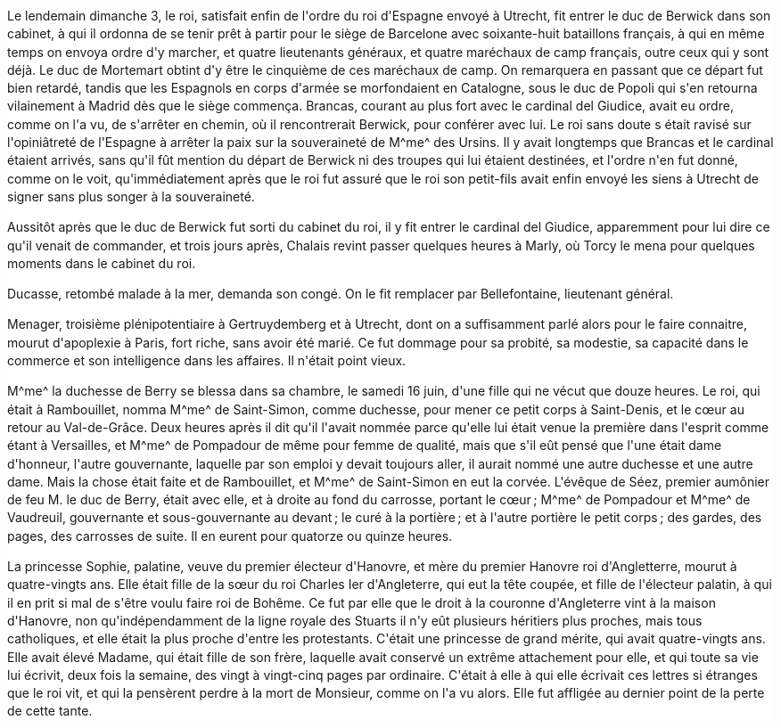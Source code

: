 Le lendemain dimanche 3, le roi, satisfait enfin de l'ordre du roi d'Espagne
envoyé à Utrecht, fit entrer le duc de Berwick dans son cabinet, à qui il
ordonna de se tenir prêt à partir pour le siège de Barcelone avec
soixante-huit bataillons français, à qui en même temps on envoya ordre d'y
marcher, et quatre lieutenants généraux, et quatre maréchaux de camp français,
outre ceux qui y sont déjà. Le duc de Mortemart obtint d'y être le cinquième
de ces maréchaux de camp. On remarquera en passant que ce départ fut bien
retardé, tandis que les Espagnols en corps d'armée se morfondaient en
Catalogne, sous le duc de Popoli qui s'en retourna vilainement à Madrid dès
que le siège commença. Brancas, courant au plus fort avec le cardinal del
Giudice, avait eu ordre, comme on l'a vu, de s'arrêter en chemin, où il
rencontrerait Berwick, pour conférer avec lui. Le roi sans doute s était
ravisé sur l'opiniâtreté de l'Espagne à arrêter la paix sur la souveraineté de
M^me^ des Ursins. Il y avait longtemps que Brancas et le cardinal étaient
arrivés, sans qu'il fût mention du départ de Berwick ni des troupes qui lui
étaient destinées, et l'ordre n'en fut donné, comme on le voit,
qu'immédiatement après que le roi fut assuré que le roi son petit-fils avait
enfin envoyé les siens à Utrecht de signer sans plus songer à la souveraineté.

Aussitôt après que le duc de Berwick fut sorti du cabinet du roi, il y fit
entrer le cardinal del Giudice, apparemment pour lui dire ce qu'il venait de
commander, et trois jours après, Chalais revint passer quelques heures à
Marly, où Torcy le mena pour quelques moments dans le cabinet du roi.

Ducasse, retombé malade à la mer, demanda son congé. On le fit remplacer par
Bellefontaine, lieutenant général.

Menager, troisième plénipotentiaire à Gertruydemberg et à Utrecht, dont on a
suffisamment parlé alors pour le faire connaitre, mourut d'apoplexie à Paris,
fort riche, sans avoir été marié. Ce fut dommage pour sa probité, sa modestie,
sa capacité dans le commerce et son intelligence dans les affaires. Il n'était
point vieux.

M^me^ la duchesse de Berry se blessa dans sa chambre, le samedi 16 juin, d'une
fille qui ne vécut que douze heures. Le roi, qui était à Rambouillet, nomma
M^me^ de Saint-Simon, comme duchesse, pour mener ce petit corps à Saint-Denis,
et le cœur au retour au Val-de-Grâce. Deux heures après il dit qu'il l'avait
nommée parce qu'elle lui était venue la première dans l'esprit comme étant à
Versailles, et M^me^ de Pompadour de même pour femme de qualité, mais que s'il
eût pensé que l'une était dame d'honneur, l'autre gouvernante, laquelle par
son emploi y devait toujours aller, il aurait nommé une autre duchesse et une
autre dame. Mais la chose était faite et de Rambouillet, et M^me^ de Saint-Simon
en eut la corvée. L'évêque de Séez, premier aumônier de feu M. le duc de
Berry, était avec elle, et à droite au fond du carrosse, portant le cœur ; M^me^
de Pompadour et M^me^ de Vaudreuil, gouvernante et sous-gouvernante au devant ;
le curé à la portière ; et à l'autre portière le petit corps ; des gardes, des
pages, des carrosses de suite. Il en eurent pour quatorze ou quinze heures.

La princesse Sophie, palatine, veuve du premier électeur d'Hanovre, et mère du
premier Hanovre roi d'Angletterre, mourut à quatre-vingts ans. Elle était
fille de la sœur du roi Charles Ier d'Angleterre, qui eut la tête coupée, et
fille de l'électeur palatin, à qui il en prit si mal de s'être voulu faire roi
de Bohême. Ce fut par elle que le droit à la couronne d'Angleterre vint à la
maison d'Hanovre, non qu'indépendamment de la ligne royale des Stuarts il n'y
eût plusieurs héritiers plus proches, mais tous catholiques, et elle était la
plus proche d'entre les protestants. C'était une princesse de grand mérite,
qui avait quatre-vingts ans. Elle avait élevé Madame, qui était fille de son
frère, laquelle avait conservé un extrême attachement pour elle, et qui toute
sa vie lui écrivit, deux fois la semaine, des vingt à vingt-cinq pages par
ordinaire. C'était à elle à qui elle écrivait ces lettres si étranges que le
roi vit, et qui la pensèrent perdre à la mort de Monsieur, comme on l'a vu
alors. Elle fut affligée au dernier point de la perte de cette tante.
